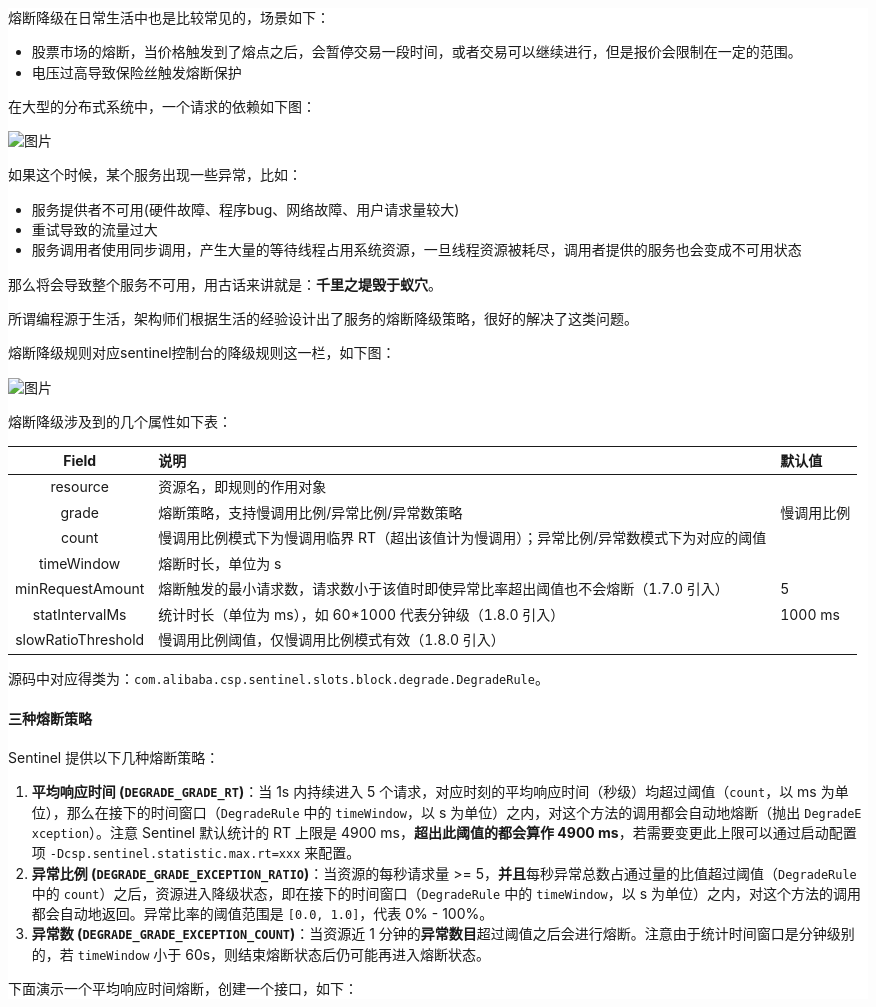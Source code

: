 熔断降级在日常生活中也是比较常见的，场景如下：

- 股票市场的熔断，当价格触发到了熔点之后，会暂停交易一段时间，或者交易可以继续进行，但是报价会限制在一定的范围。
- 电压过高导致保险丝触发熔断保护

在大型的分布式系统中，一个请求的依赖如下图：

![图片](images/640-20220109170117260)

如果这个时候，某个服务出现一些异常，比如：

- 服务提供者不可用(硬件故障、程序bug、网络故障、用户请求量较大)
- 重试导致的流量过大
- 服务调用者使用同步调用，产生大量的等待线程占用系统资源，一旦线程资源被耗尽，调用者提供的服务也会变成不可用状态

那么将会导致整个服务不可用，用古话来讲就是：**千里之堤毁于蚁穴**。

所谓编程源于生活，架构师们根据生活的经验设计出了服务的熔断降级策略，很好的解决了这类问题。

熔断降级规则对应sentinel控制台的降级规则这一栏，如下图：

![图片](images/640-20220109170117404)

熔断降级涉及到的几个属性如下表：

|       Field        | 说明                                                         | 默认值     |
| :----------------: | :----------------------------------------------------------- | :--------- |
|      resource      | 资源名，即规则的作用对象                                     |            |
|       grade        | 熔断策略，支持慢调用比例/异常比例/异常数策略                 | 慢调用比例 |
|       count        | 慢调用比例模式下为慢调用临界 RT（超出该值计为慢调用）；异常比例/异常数模式下为对应的阈值 |            |
|     timeWindow     | 熔断时长，单位为 s                                           |            |
|  minRequestAmount  | 熔断触发的最小请求数，请求数小于该值时即使异常比率超出阈值也不会熔断（1.7.0 引入） | 5          |
|   statIntervalMs   | 统计时长（单位为 ms），如 60*1000 代表分钟级（1.8.0 引入）   | 1000 ms    |
| slowRatioThreshold | 慢调用比例阈值，仅慢调用比例模式有效（1.8.0 引入）           |            |

源码中对应得类为：`com.alibaba.csp.sentinel.slots.block.degrade.DegradeRule`。

#### 三种熔断策略

Sentinel 提供以下几种熔断策略：

1. **平均响应时间 (`DEGRADE_GRADE_RT`)**：当 1s 内持续进入 5 个请求，对应时刻的平均响应时间（秒级）均超过阈值（`count`，以 ms 为单位），那么在接下的时间窗口（`DegradeRule` 中的 `timeWindow`，以 s 为单位）之内，对这个方法的调用都会自动地熔断（抛出 `DegradeException`）。注意 Sentinel 默认统计的 RT 上限是 4900 ms，**超出此阈值的都会算作 4900 ms**，若需要变更此上限可以通过启动配置项 `-Dcsp.sentinel.statistic.max.rt=xxx` 来配置。
2. **异常比例 (`DEGRADE_GRADE_EXCEPTION_RATIO`)**：当资源的每秒请求量 >= 5，**并且**每秒异常总数占通过量的比值超过阈值（`DegradeRule` 中的 `count`）之后，资源进入降级状态，即在接下的时间窗口（`DegradeRule` 中的 `timeWindow`，以 s 为单位）之内，对这个方法的调用都会自动地返回。异常比率的阈值范围是 `[0.0, 1.0]`，代表 0% - 100%。
3. **异常数 (`DEGRADE_GRADE_EXCEPTION_COUNT`)**：当资源近 1 分钟的**异常数目**超过阈值之后会进行熔断。注意由于统计时间窗口是分钟级别的，若 `timeWindow` 小于 60s，则结束熔断状态后仍可能再进入熔断状态。

下面演示一个平均响应时间熔断，创建一个接口，如下：
